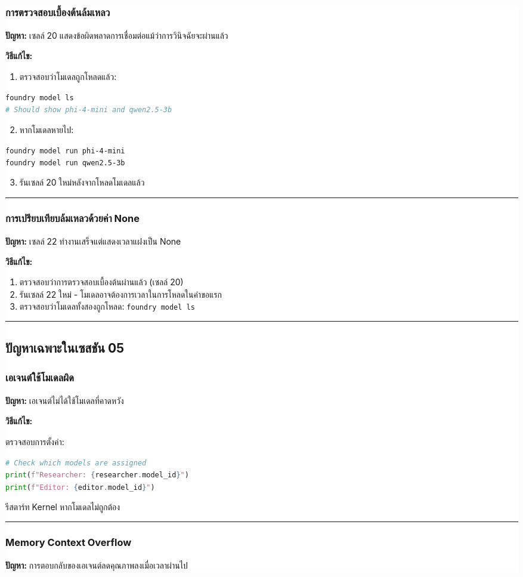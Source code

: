 
### การตรวจสอบเบื้องต้นล้มเหลว

**ปัญหา:** เซลล์ 20 แสดงข้อผิดพลาดการเชื่อมต่อแม้ว่าการวินิจฉัยจะผ่านแล้ว

**วิธีแก้ไข:**

1. ตรวจสอบว่าโมเดลถูกโหลดแล้ว:
```bash
foundry model ls
# Should show phi-4-mini and qwen2.5-3b
```

2. หากโมเดลหายไป:
```bash
foundry model run phi-4-mini
foundry model run qwen2.5-3b
```

3. รันเซลล์ 20 ใหม่หลังจากโหลดโมเดลแล้ว

---

### การเปรียบเทียบล้มเหลวด้วยค่า None

**ปัญหา:** เซลล์ 22 ทำงานเสร็จแต่แสดงเวลาแฝงเป็น None

**วิธีแก้ไข:**

1. ตรวจสอบว่าการตรวจสอบเบื้องต้นผ่านแล้ว (เซลล์ 20)
2. รันเซลล์ 22 ใหม่ - โมเดลอาจต้องการเวลาในการโหลดในคำขอแรก
3. ตรวจสอบว่าโมเดลทั้งสองถูกโหลด: `foundry model ls`

---

## ปัญหาเฉพาะในเซสชัน 05

### เอเจนต์ใช้โมเดลผิด

**ปัญหา:** เอเจนต์ไม่ได้ใช้โมเดลที่คาดหวัง

**วิธีแก้ไข:**

ตรวจสอบการตั้งค่า:
```python
# Check which models are assigned
print(f"Researcher: {researcher.model_id}")
print(f"Editor: {editor.model_id}")
```

รีสตาร์ท Kernel หากโมเดลไม่ถูกต้อง

---

### Memory Context Overflow

**ปัญหา:** การตอบกลับของเอเจนต์ลดคุณภาพลงเมื่อเวลาผ่านไป
